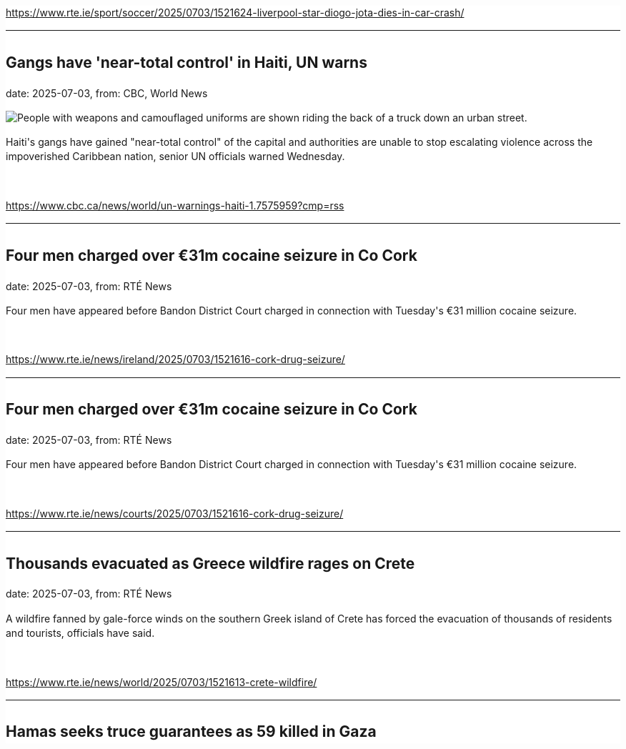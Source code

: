 <https://www.rte.ie/sport/soccer/2025/0703/1521624-liverpool-star-diogo-jota-dies-in-car-crash/>

---

## Gangs have 'near-total control' in Haiti, UN warns

date: 2025-07-03, from: CBC, World News

<img src='https://i.cbc.ca/1.7575976.1751541530!/fileImage/httpImage/image.jpg_gen/derivatives/16x9_620/haiti-protest.jpg' alt='People with weapons and camouflaged uniforms are shown riding the back of a truck down an urban street.' width='620' height='349' title='Haitian army soldiers patrol during a protest against insecurity in Port-au-Prince, Haiti, Wednesday, April 16, 2025.  '/><p>Haiti's gangs have gained "near-total control" of the capital and authorities are unable to stop escalating violence across the impoverished Caribbean nation, senior UN officials warned Wednesday.</p> 

<br> 

<https://www.cbc.ca/news/world/un-warnings-haiti-1.7575959?cmp=rss>

---

## Four men charged over €31m cocaine seizure in Co Cork

date: 2025-07-03, from: RTÉ News

Four men have appeared before Bandon District Court charged in connection with Tuesday's €31 million cocaine seizure. 

<br> 

<https://www.rte.ie/news/ireland/2025/0703/1521616-cork-drug-seizure/>

---

## Four men charged over €31m cocaine seizure in Co Cork

date: 2025-07-03, from: RTÉ News

Four men have appeared before Bandon District Court charged in connection with Tuesday's €31 million cocaine seizure. 

<br> 

<https://www.rte.ie/news/courts/2025/0703/1521616-cork-drug-seizure/>

---

## Thousands evacuated as Greece wildfire rages on Crete

date: 2025-07-03, from: RTÉ News

A wildfire fanned by gale-force winds on the southern Greek island of Crete has forced the evacuation of thousands of residents and tourists, officials have said. 

<br> 

<https://www.rte.ie/news/world/2025/0703/1521613-crete-wildfire/>

---

## Hamas seeks truce guarantees as 59 killed in Gaza
